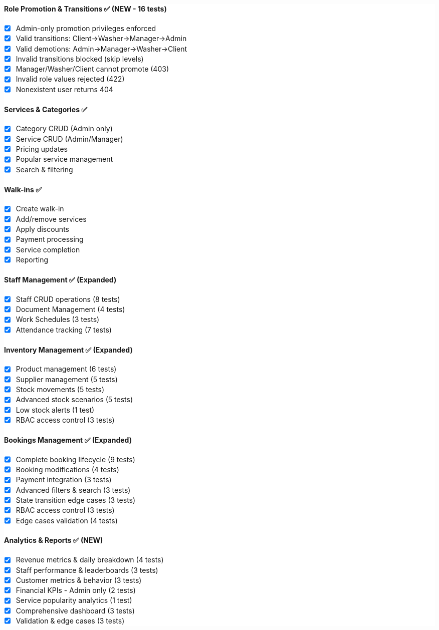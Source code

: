 #### Role Promotion & Transitions ✅ (NEW - 16 tests)
- [x] Admin-only promotion privileges enforced
- [x] Valid transitions: Client→Washer→Manager→Admin
- [x] Valid demotions: Admin→Manager→Washer→Client
- [x] Invalid transitions blocked (skip levels)
- [x] Manager/Washer/Client cannot promote (403)
- [x] Invalid role values rejected (422)
- [x] Nonexistent user returns 404

#### Services & Categories ✅
- [x] Category CRUD (Admin only)
- [x] Service CRUD (Admin/Manager)
- [x] Pricing updates
- [x] Popular service management
- [x] Search & filtering

#### Walk-ins ✅
- [x] Create walk-in
- [x] Add/remove services
- [x] Apply discounts
- [x] Payment processing
- [x] Service completion
- [x] Reporting

#### Staff Management ✅ (Expanded)
- [x] Staff CRUD operations (8 tests)
- [x] Document Management (4 tests)
- [x] Work Schedules (3 tests)
- [x] Attendance tracking (7 tests)

#### Inventory Management ✅ (Expanded)
- [x] Product management (6 tests)
- [x] Supplier management (5 tests)
- [x] Stock movements (5 tests)
- [x] Advanced stock scenarios (5 tests)
- [x] Low stock alerts (1 test)
- [x] RBAC access control (3 tests)

#### Bookings Management ✅ (Expanded)
- [x] Complete booking lifecycle (9 tests)
- [x] Booking modifications (4 tests)
- [x] Payment integration (3 tests)
- [x] Advanced filters & search (3 tests)
- [x] State transition edge cases (3 tests)
- [x] RBAC access control (3 tests)
- [x] Edge cases validation (4 tests)

#### Analytics & Reports ✅ (NEW)
- [x] Revenue metrics & daily breakdown (4 tests)
- [x] Staff performance & leaderboards (3 tests)
- [x] Customer metrics & behavior (3 tests)
- [x] Financial KPIs - Admin only (2 tests)
- [x] Service popularity analytics (1 test)
- [x] Comprehensive dashboard (3 tests)
- [x] Validation & edge cases (3 tests)
